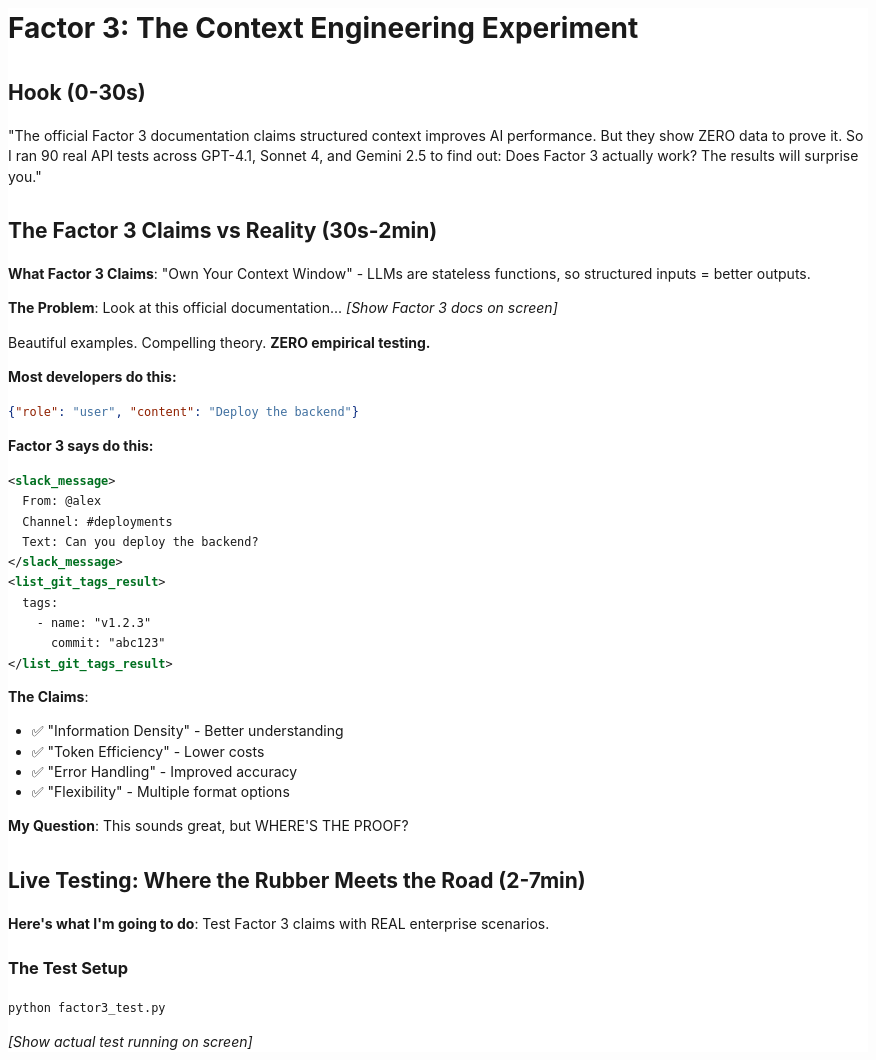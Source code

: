 # Factor 3: The Context Engineering Experiment

## Hook (0-30s)
"The official Factor 3 documentation claims structured context improves AI performance. But they show ZERO data to prove it. So I ran 90 real API tests across GPT-4.1, Sonnet 4, and Gemini 2.5 to find out: Does Factor 3 actually work? The results will surprise you."

## The Factor 3 Claims vs Reality (30s-2min)

**What Factor 3 Claims**: "Own Your Context Window" - LLMs are stateless functions, so structured inputs = better outputs.

**The Problem**: Look at this official documentation...
*[Show Factor 3 docs on screen]*

Beautiful examples. Compelling theory. **ZERO empirical testing.**

**Most developers do this:**
```json
{"role": "user", "content": "Deploy the backend"}  
```

**Factor 3 says do this:**
```xml
<slack_message>
  From: @alex
  Channel: #deployments  
  Text: Can you deploy the backend?
</slack_message>
<list_git_tags_result>
  tags:
    - name: "v1.2.3"
      commit: "abc123"
</list_git_tags_result>
```

**The Claims**:
- ✅ "Information Density" - Better understanding
- ✅ "Token Efficiency" - Lower costs  
- ✅ "Error Handling" - Improved accuracy
- ✅ "Flexibility" - Multiple format options

**My Question**: This sounds great, but WHERE'S THE PROOF?

## Live Testing: Where the Rubber Meets the Road (2-7min)

**Here's what I'm going to do**: Test Factor 3 claims with REAL enterprise scenarios.

### **The Test Setup**
```bash
python factor3_test.py
```
*[Show actual test running on screen]*
